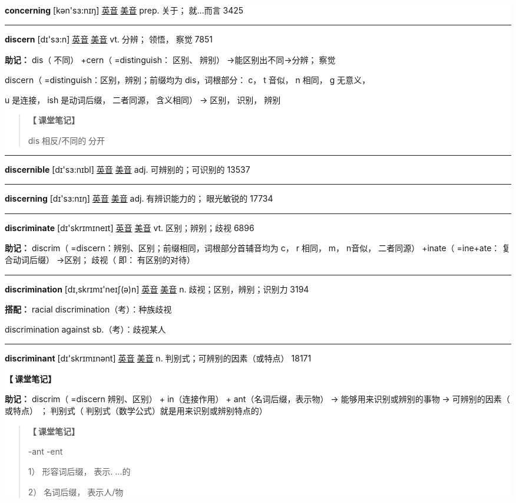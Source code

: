 **concerning** \[kən'sɜ\:nɪŋ] [英音](https://dict.youdao.com/dictvoice?audio=concerning\&type=1)  [美音](https://dict.youdao.com/dictvoice?audio=concerning\&type=2)  prep. 关于； 就…而言 3425

***

**discern** \[dɪ'sɜ\:n] [英音](https://dict.youdao.com/dictvoice?audio=discern\&type=1)  [美音](https://dict.youdao.com/dictvoice?audio=discern\&type=2)  vt. 分辨； 领悟， 察觉 7851

**助记：** dis（ 不同） +cern（ =distinguish： 区别、 辨别） →能区别出不同→分辨； 察觉

discern（ =distinguish：区别，辨别；前缀均为 dis，词根部分： c， t 音似， n 相同， g 无意义，

u 是连接， ish 是动词后缀， 二者同源， 含义相同） → 区别， 识别， 辨别

> **【 课堂笔记】**
>
> dis 相反/不同的  分开

***

**discernible** \[dɪ'sɜ\:nɪbl] [英音](https://dict.youdao.com/dictvoice?audio=discernible\&type=1)  [美音](https://dict.youdao.com/dictvoice?audio=discernible\&type=2)  adj. 可辨别的；可识别的 13537

***

**discerning** \[dɪ'sɜ\:nɪŋ] [英音](https://dict.youdao.com/dictvoice?audio=discerning\&type=1)  [美音](https://dict.youdao.com/dictvoice?audio=discerning\&type=2)  adj. 有辨识能力的； 眼光敏锐的 17734

***

**discriminate** \[dɪ'skrɪmɪneɪt] [英音](https://dict.youdao.com/dictvoice?audio=discriminate\&type=1)  [美音](https://dict.youdao.com/dictvoice?audio=discriminate\&type=2)  vt. 区别；辨别；歧视 6896

**助记：** discrim（ =discern：辨别、区别；前缀相同，词根部分首辅音均为 c， r 相同， m， n音似， 二者同源） +inate（ =ine+ate： 复合动词后缀） →区别； 歧视（ 即： 有区别的对待）

***

**discrimination** \[dɪ,skrɪmɪ'neɪʃ(ə)n] [英音](https://dict.youdao.com/dictvoice?audio=discrimination\&type=1)  [美音](https://dict.youdao.com/dictvoice?audio=discrimination\&type=2)  n. 歧视；区别，辨别；识别力 3194

**搭配：** racial discrimination（考）：种族歧视

&#x9;	 discrimination against sb.（考）：歧视某人

***

**discriminant** \[dɪ'skrɪmɪnənt] [英音](https://dict.youdao.com/dictvoice?audio=discriminant\&type=1)  [美音](https://dict.youdao.com/dictvoice?audio=discriminant\&type=2)  n. 判别式；可辨别的因素（或特点） 18171

**【 课堂笔记】**

**助记：** discrim（ =discern 辨别、区别） + in（连接作用） + ant（名词后缀，表示物） → 能够用来识别或辨别的事物 → 可辨别的因素（ 或特点） ； 判别式（ 判别式（数学公式）就是用来识别或辨别特点的）

> **【 课堂笔记】**
>
> \-ant -ent
>
> 1） 形容词后缀， 表示. …的
>
> 2） 名词后缀， 表示人/物
